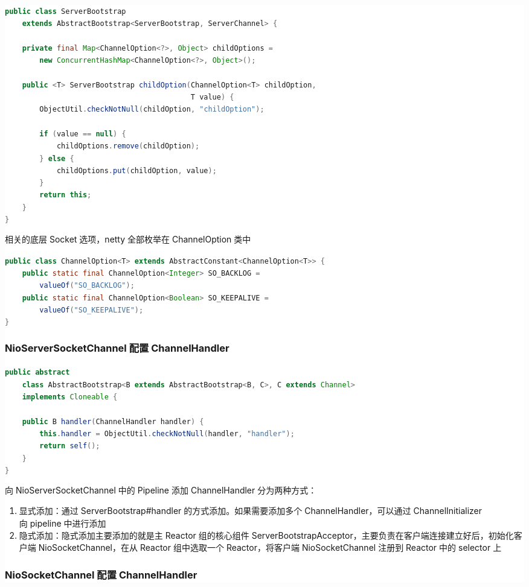 ```java
public class ServerBootstrap
	extends AbstractBootstrap<ServerBootstrap, ServerChannel> {

	private final Map<ChannelOption<?>, Object> childOptions =
		new ConcurrentHashMap<ChannelOption<?>, Object>();

	public <T> ServerBootstrap childOption(ChannelOption<T> childOption,
										   T value) {
	    ObjectUtil.checkNotNull(childOption, "childOption");

		if (value == null) {
	        childOptions.remove(childOption);
	    } else {
	        childOptions.put(childOption, value);
	    }
	    return this;
	}
}
```

相关的底层 Socket 选项，netty 全部枚举在 ChannelOption 类中

```java
public class ChannelOption<T> extends AbstractConstant<ChannelOption<T>> {
	public static final ChannelOption<Integer> SO_BACKLOG =
		valueOf("SO_BACKLOG");
	public static final ChannelOption<Boolean> SO_KEEPALIVE =
		valueOf("SO_KEEPALIVE");
}
```

### NioServerSocketChannel 配置 ChannelHandler

```java
public abstract
	class AbstractBootstrap<B extends AbstractBootstrap<B, C>, C extends Channel>
	implements Cloneable {

	public B handler(ChannelHandler handler) {
		this.handler = ObjectUtil.checkNotNull(handler, "handler");
		return self();
	}
}
```

向 NioServerSocketChannel 中的 Pipeline 添加 ChannelHandler 分为两种方式：

1. 显式添加：通过 ServerBootstrap#handler 的方式添加。如果需要添加多个 ChannelHandler，可以通过 ChannelInitializer 向 pipeline 中进行添加
2. 隐式添加：隐式添加主要添加的就是主 Reactor 组的核心组件 ServerBootstrapAcceptor，主要负责在客户端连接建立好后，初始化客户端 NioSocketChannel，在从 Reactor 组中选取一个 Reactor，将客户端 NioSocketChannel 注册到 Reactor 中的 selector 上

### NioSocketChannel 配置 ChannelHandler
